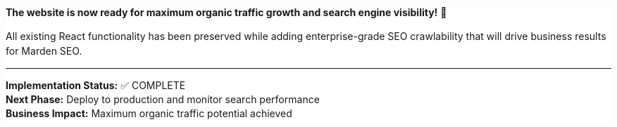 **The website is now ready for maximum organic traffic growth and search engine visibility!** 🚀

All existing React functionality has been preserved while adding enterprise-grade SEO crawlability that will drive business results for Marden SEO.

---

**Implementation Status:** ✅ COMPLETE  
**Next Phase:** Deploy to production and monitor search performance  
**Business Impact:** Maximum organic traffic potential achieved

